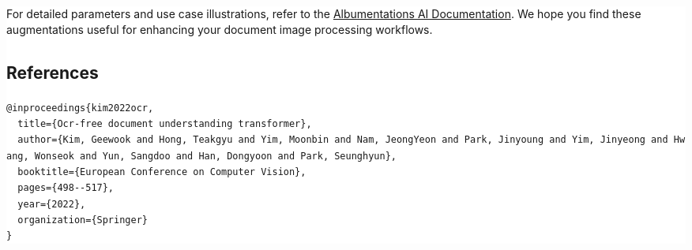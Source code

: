 For detailed parameters and use case illustrations, refer to the [Albumentations AI Documentation](https://albumentations.ai/docs/examples/example_textimage/?h=textimage). We hope you find these augmentations useful for enhancing your document image processing workflows.

## References

```
@inproceedings{kim2022ocr,
  title={Ocr-free document understanding transformer},
  author={Kim, Geewook and Hong, Teakgyu and Yim, Moonbin and Nam, JeongYeon and Park, Jinyoung and Yim, Jinyeong and Hwang, Wonseok and Yun, Sangdoo and Han, Dongyoon and Park, Seunghyun},
  booktitle={European Conference on Computer Vision},
  pages={498--517},
  year={2022},
  organization={Springer}
}
```
